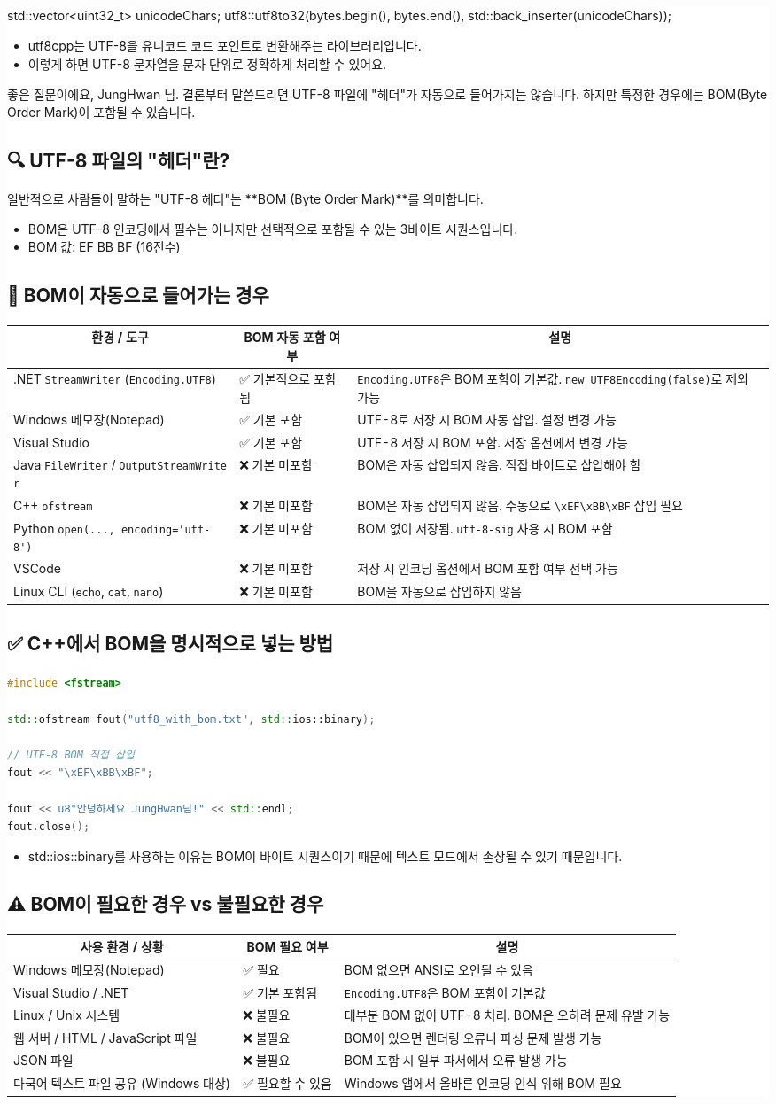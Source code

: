 std::vector<uint32_t> unicodeChars;
utf8::utf8to32(bytes.begin(), bytes.end(), std::back_inserter(unicodeChars));


- utf8cpp는 UTF-8을 유니코드 코드 포인트로 변환해주는 라이브러리입니다.
- 이렇게 하면 UTF-8 문자열을 문자 단위로 정확하게 처리할 수 있어요.


좋은 질문이에요, JungHwan 님.
결론부터 말씀드리면 UTF-8 파일에 "헤더"가 자동으로 들어가지는 않습니다. 하지만 특정한 경우에는 BOM(Byte Order Mark)이 포함될 수 있습니다.

## 🔍 UTF-8 파일의 "헤더"란?
일반적으로 사람들이 말하는 "UTF-8 헤더"는 **BOM (Byte Order Mark)**를 의미합니다.
- BOM은 UTF-8 인코딩에서 필수는 아니지만 선택적으로 포함될 수 있는 3바이트 시퀀스입니다.
- BOM 값: EF BB BF (16진수)

## 🧠 BOM이 자동으로 들어가는 경우
| 환경 / 도구                          | BOM 자동 포함 여부 | 설명 |
|--------------------------------------|---------------------|------|
| .NET `StreamWriter` (`Encoding.UTF8`) | ✅ 기본적으로 포함됨 | `Encoding.UTF8`은 BOM 포함이 기본값. `new UTF8Encoding(false)`로 제외 가능 |
| Windows 메모장(Notepad)              | ✅ 기본 포함         | UTF-8로 저장 시 BOM 자동 삽입. 설정 변경 가능 |
| Visual Studio                        | ✅ 기본 포함         | UTF-8 저장 시 BOM 포함. 저장 옵션에서 변경 가능 |
| Java `FileWriter` / `OutputStreamWriter` | ❌ 기본 미포함       | BOM은 자동 삽입되지 않음. 직접 바이트로 삽입해야 함 |
| C++ `ofstream`                       | ❌ 기본 미포함       | BOM은 자동 삽입되지 않음. 수동으로 `\xEF\xBB\xBF` 삽입 필요 |
| Python `open(..., encoding='utf-8')` | ❌ 기본 미포함       | BOM 없이 저장됨. `utf-8-sig` 사용 시 BOM 포함 |
| VSCode                               | ❌ 기본 미포함       | 저장 시 인코딩 옵션에서 BOM 포함 여부 선택 가능 |
| Linux CLI (`echo`, `cat`, `nano`)    | ❌ 기본 미포함       | BOM을 자동으로 삽입하지 않음 |



## ✅ C++에서 BOM을 명시적으로 넣는 방법
```cpp
#include <fstream>

std::ofstream fout("utf8_with_bom.txt", std::ios::binary);

// UTF-8 BOM 직접 삽입
fout << "\xEF\xBB\xBF";

fout << u8"안녕하세요 JungHwan님!" << std::endl;
fout.close();
```

- std::ios::binary를 사용하는 이유는 BOM이 바이트 시퀀스이기 때문에 텍스트 모드에서 손상될 수 있기 때문입니다.

## ⚠️ BOM이 필요한 경우 vs 불필요한 경우
| 사용 환경 / 상황                         | BOM 필요 여부 | 설명 |
|------------------------------------------|----------------|------|
| Windows 메모장(Notepad)                  | ✅ 필요         | BOM 없으면 ANSI로 오인될 수 있음 |
| Visual Studio / .NET                     | ✅ 기본 포함됨  | `Encoding.UTF8`은 BOM 포함이 기본값 |
| Linux / Unix 시스템                      | ❌ 불필요       | 대부분 BOM 없이 UTF-8 처리. BOM은 오히려 문제 유발 가능 |
| 웹 서버 / HTML / JavaScript 파일         | ❌ 불필요       | BOM이 있으면 렌더링 오류나 파싱 문제 발생 가능 |
| JSON 파일                                | ❌ 불필요       | BOM 포함 시 일부 파서에서 오류 발생 가능 |
| 다국어 텍스트 파일 공유 (Windows 대상)   | ✅ 필요할 수 있음 | Windows 앱에서 올바른 인코딩 인식 위해 BOM 필요 |